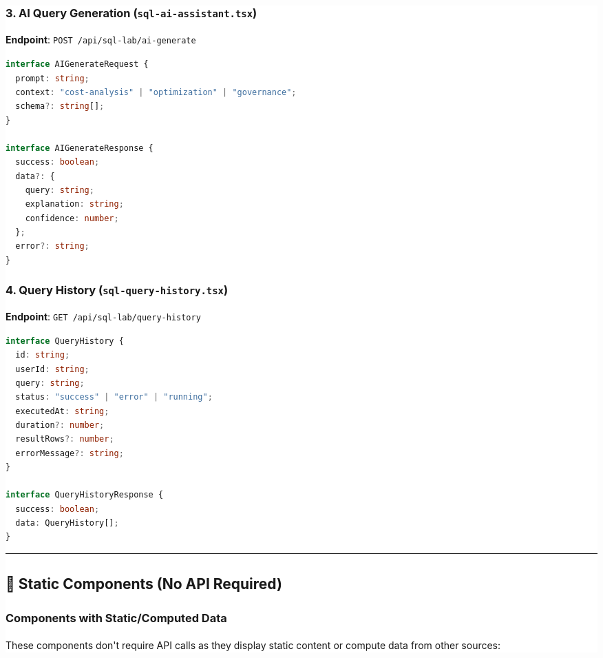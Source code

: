 ### 3. AI Query Generation (`sql-ai-assistant.tsx`)

**Endpoint**: `POST /api/sql-lab/ai-generate`

```typescript
interface AIGenerateRequest {
  prompt: string;
  context: "cost-analysis" | "optimization" | "governance";
  schema?: string[];
}

interface AIGenerateResponse {
  success: boolean;
  data?: {
    query: string;
    explanation: string;
    confidence: number;
  };
  error?: string;
}
```

### 4. Query History (`sql-query-history.tsx`)

**Endpoint**: `GET /api/sql-lab/query-history`

```typescript
interface QueryHistory {
  id: string;
  userId: string;
  query: string;
  status: "success" | "error" | "running";
  executedAt: string;
  duration?: number;
  resultRows?: number;
  errorMessage?: string;
}

interface QueryHistoryResponse {
  success: boolean;
  data: QueryHistory[];
}
```

---

## 🎨 Static Components (No API Required)

### Components with Static/Computed Data

These components don't require API calls as they display static content or compute data from other sources:
